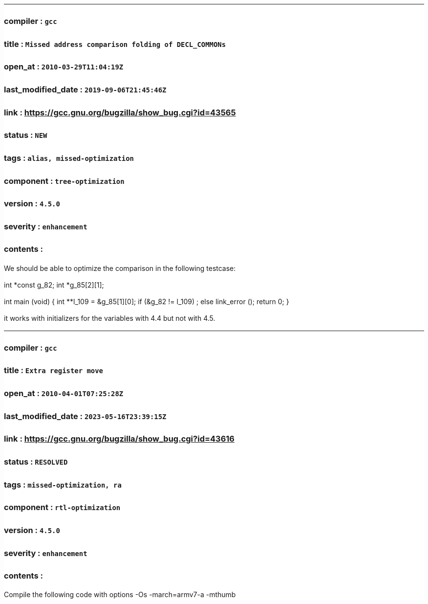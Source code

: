 
---


### compiler : `gcc`
### title : `Missed address comparison folding of DECL_COMMONs`
### open_at : `2010-03-29T11:04:19Z`
### last_modified_date : `2019-09-06T21:45:46Z`
### link : https://gcc.gnu.org/bugzilla/show_bug.cgi?id=43565
### status : `NEW`
### tags : `alias, missed-optimization`
### component : `tree-optimization`
### version : `4.5.0`
### severity : `enhancement`
### contents :
We should be able to optimize the comparison in the following testcase:


int *const g_82;
int *g_85[2][1];

int main (void)
{
  int **l_109 = &g_85[1][0];
  if (&g_82 != l_109)
    ;
  else
    link_error ();
  return 0;
}

it works with initializers for the variables with 4.4 but not with 4.5.


---


### compiler : `gcc`
### title : `Extra register move`
### open_at : `2010-04-01T07:25:28Z`
### last_modified_date : `2023-05-16T23:39:15Z`
### link : https://gcc.gnu.org/bugzilla/show_bug.cgi?id=43616
### status : `RESOLVED`
### tags : `missed-optimization, ra`
### component : `rtl-optimization`
### version : `4.5.0`
### severity : `enhancement`
### contents :
Compile the following code with options -Os -march=armv7-a -mthumb
